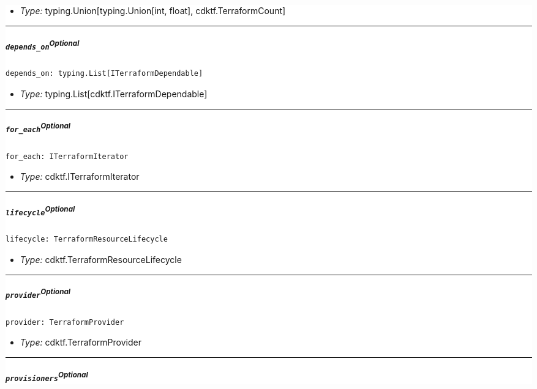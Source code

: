 - *Type:* typing.Union[typing.Union[int, float], cdktf.TerraformCount]

---

##### `depends_on`<sup>Optional</sup> <a name="depends_on" id="rhizo-co-terraform-provider-oci.odaOdaPrivateEndpointScanProxy.OdaOdaPrivateEndpointScanProxyConfig.property.dependsOn"></a>

```python
depends_on: typing.List[ITerraformDependable]
```

- *Type:* typing.List[cdktf.ITerraformDependable]

---

##### `for_each`<sup>Optional</sup> <a name="for_each" id="rhizo-co-terraform-provider-oci.odaOdaPrivateEndpointScanProxy.OdaOdaPrivateEndpointScanProxyConfig.property.forEach"></a>

```python
for_each: ITerraformIterator
```

- *Type:* cdktf.ITerraformIterator

---

##### `lifecycle`<sup>Optional</sup> <a name="lifecycle" id="rhizo-co-terraform-provider-oci.odaOdaPrivateEndpointScanProxy.OdaOdaPrivateEndpointScanProxyConfig.property.lifecycle"></a>

```python
lifecycle: TerraformResourceLifecycle
```

- *Type:* cdktf.TerraformResourceLifecycle

---

##### `provider`<sup>Optional</sup> <a name="provider" id="rhizo-co-terraform-provider-oci.odaOdaPrivateEndpointScanProxy.OdaOdaPrivateEndpointScanProxyConfig.property.provider"></a>

```python
provider: TerraformProvider
```

- *Type:* cdktf.TerraformProvider

---

##### `provisioners`<sup>Optional</sup> <a name="provisioners" id="rhizo-co-terraform-provider-oci.odaOdaPrivateEndpointScanProxy.OdaOdaPrivateEndpointScanProxyConfig.property.provisioners"></a>
